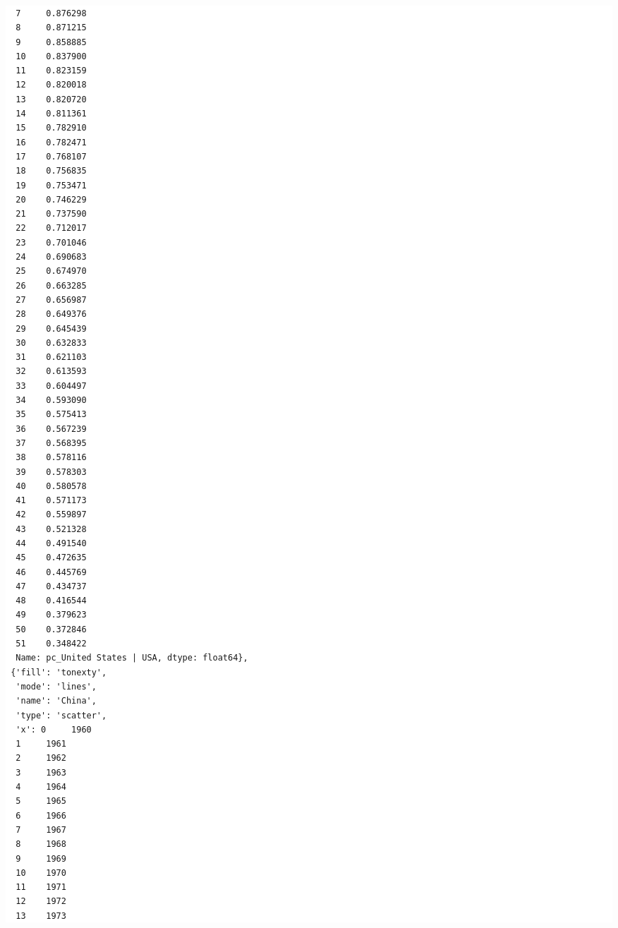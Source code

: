       7     0.876298
      8     0.871215
      9     0.858885
      10    0.837900
      11    0.823159
      12    0.820018
      13    0.820720
      14    0.811361
      15    0.782910
      16    0.782471
      17    0.768107
      18    0.756835
      19    0.753471
      20    0.746229
      21    0.737590
      22    0.712017
      23    0.701046
      24    0.690683
      25    0.674970
      26    0.663285
      27    0.656987
      28    0.649376
      29    0.645439
      30    0.632833
      31    0.621103
      32    0.613593
      33    0.604497
      34    0.593090
      35    0.575413
      36    0.567239
      37    0.568395
      38    0.578116
      39    0.578303
      40    0.580578
      41    0.571173
      42    0.559897
      43    0.521328
      44    0.491540
      45    0.472635
      46    0.445769
      47    0.434737
      48    0.416544
      49    0.379623
      50    0.372846
      51    0.348422
      Name: pc_United States | USA, dtype: float64},
     {'fill': 'tonexty',
      'mode': 'lines',
      'name': 'China',
      'type': 'scatter',
      'x': 0     1960
      1     1961
      2     1962
      3     1963
      4     1964
      5     1965
      6     1966
      7     1967
      8     1968
      9     1969
      10    1970
      11    1971
      12    1972
      13    1973